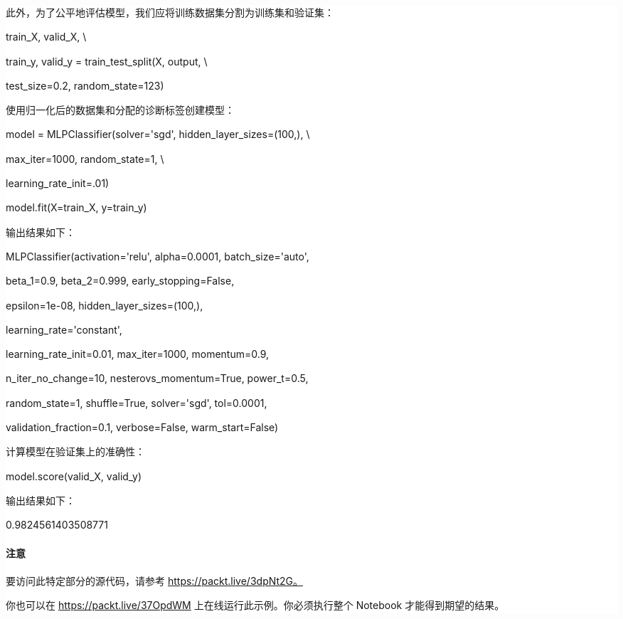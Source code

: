 此外，为了公平地评估模型，我们应将训练数据集分割为训练集和验证集：

train_X, valid_X, \

train_y, valid_y = train_test_split(X, output, \

test_size=0.2, random_state=123)

使用归一化后的数据集和分配的诊断标签创建模型：

model = MLPClassifier(solver='sgd', hidden_layer_sizes=(100,), \

max_iter=1000, random_state=1, \

learning_rate_init=.01)

model.fit(X=train_X, y=train_y)

输出结果如下：

MLPClassifier(activation='relu', alpha=0.0001, batch_size='auto',

beta_1=0.9, beta_2=0.999, early_stopping=False,

epsilon=1e-08, hidden_layer_sizes=(100,),

learning_rate='constant',

learning_rate_init=0.01, max_iter=1000, momentum=0.9,

n_iter_no_change=10, nesterovs_momentum=True, power_t=0.5,

random_state=1, shuffle=True, solver='sgd', tol=0.0001,

validation_fraction=0.1, verbose=False, warm_start=False)

计算模型在验证集上的准确性：

model.score(valid_X, valid_y)

输出结果如下：

0.9824561403508771

#### 注意

要访问此特定部分的源代码，请参考 https://packt.live/3dpNt2G。

你也可以在 https://packt.live/37OpdWM 上在线运行此示例。你必须执行整个 Notebook 才能得到期望的结果。

